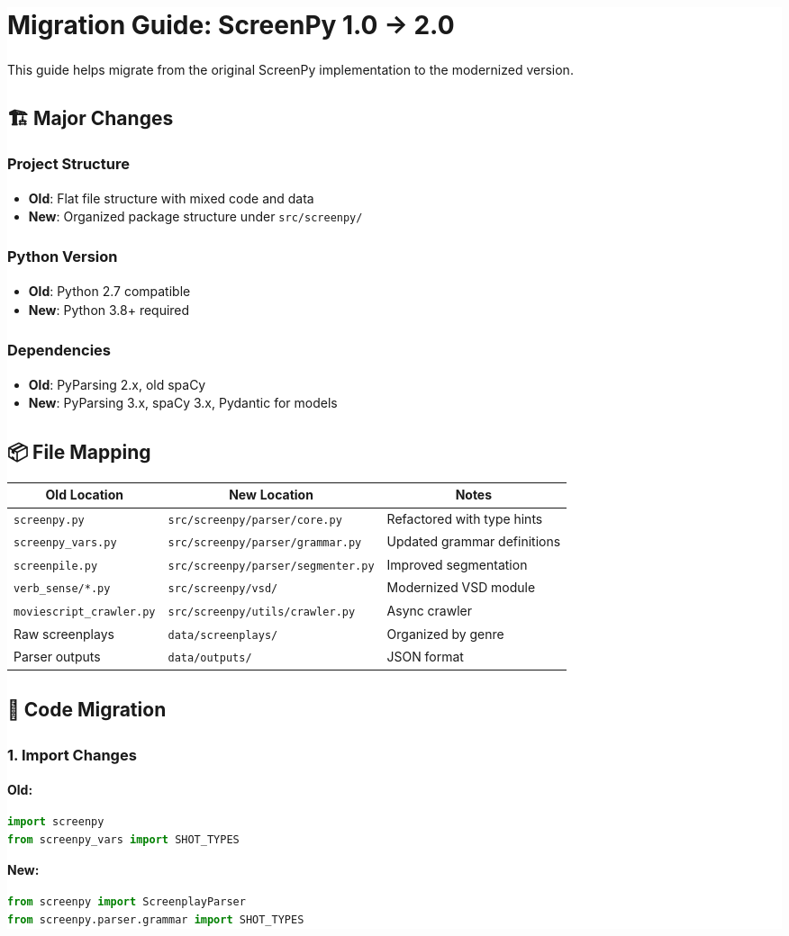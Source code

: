 # Migration Guide: ScreenPy 1.0 → 2.0

This guide helps migrate from the original ScreenPy implementation to the modernized version.

## 🏗️ Major Changes

### Project Structure
- **Old**: Flat file structure with mixed code and data
- **New**: Organized package structure under `src/screenpy/`

### Python Version
- **Old**: Python 2.7 compatible
- **New**: Python 3.8+ required

### Dependencies
- **Old**: PyParsing 2.x, old spaCy
- **New**: PyParsing 3.x, spaCy 3.x, Pydantic for models

## 📦 File Mapping

| Old Location | New Location | Notes |
|--------------|--------------|-------|
| `screenpy.py` | `src/screenpy/parser/core.py` | Refactored with type hints |
| `screenpy_vars.py` | `src/screenpy/parser/grammar.py` | Updated grammar definitions |
| `screenpile.py` | `src/screenpy/parser/segmenter.py` | Improved segmentation |
| `verb_sense/*.py` | `src/screenpy/vsd/` | Modernized VSD module |
| `moviescript_crawler.py` | `src/screenpy/utils/crawler.py` | Async crawler |
| Raw screenplays | `data/screenplays/` | Organized by genre |
| Parser outputs | `data/outputs/` | JSON format |

## 🔄 Code Migration

### 1. Import Changes

**Old:**
```python
import screenpy
from screenpy_vars import SHOT_TYPES
```

**New:**
```python
from screenpy import ScreenplayParser
from screenpy.parser.grammar import SHOT_TYPES
```
